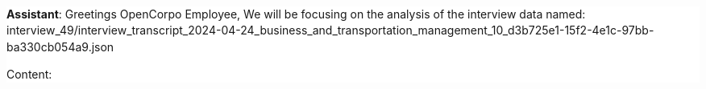 **Assistant**: Greetings OpenCorpo Employee, We will be focusing on the analysis of the interview data named: interview_49/interview_transcript_2024-04-24_business_and_transportation_management_10_d3b725e1-15f2-4e1c-97bb-ba330cb054a9.json 


 Content: 

 ```md

 ```